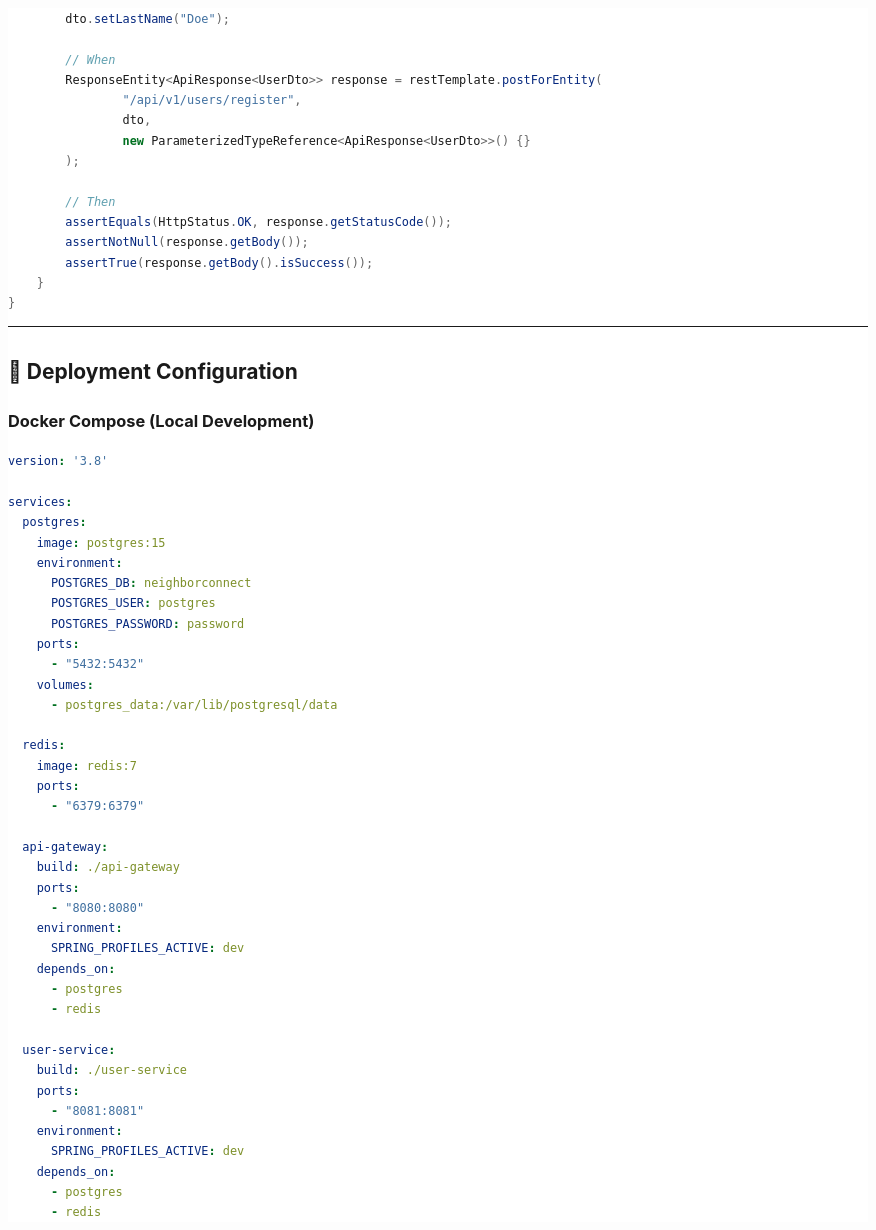 ```java
        dto.setLastName("Doe");
        
        // When
        ResponseEntity<ApiResponse<UserDto>> response = restTemplate.postForEntity(
                "/api/v1/users/register",
                dto,
                new ParameterizedTypeReference<ApiResponse<UserDto>>() {}
        );
        
        // Then
        assertEquals(HttpStatus.OK, response.getStatusCode());
        assertNotNull(response.getBody());
        assertTrue(response.getBody().isSuccess());
    }
}
```

---

## 🚀 Deployment Configuration

### Docker Compose (Local Development)
```yaml
version: '3.8'

services:
  postgres:
    image: postgres:15
    environment:
      POSTGRES_DB: neighborconnect
      POSTGRES_USER: postgres
      POSTGRES_PASSWORD: password
    ports:
      - "5432:5432"
    volumes:
      - postgres_data:/var/lib/postgresql/data

  redis:
    image: redis:7
    ports:
      - "6379:6379"

  api-gateway:
    build: ./api-gateway
    ports:
      - "8080:8080"
    environment:
      SPRING_PROFILES_ACTIVE: dev
    depends_on:
      - postgres
      - redis

  user-service:
    build: ./user-service
    ports:
      - "8081:8081"
    environment:
      SPRING_PROFILES_ACTIVE: dev
    depends_on:
      - postgres
      - redis

```